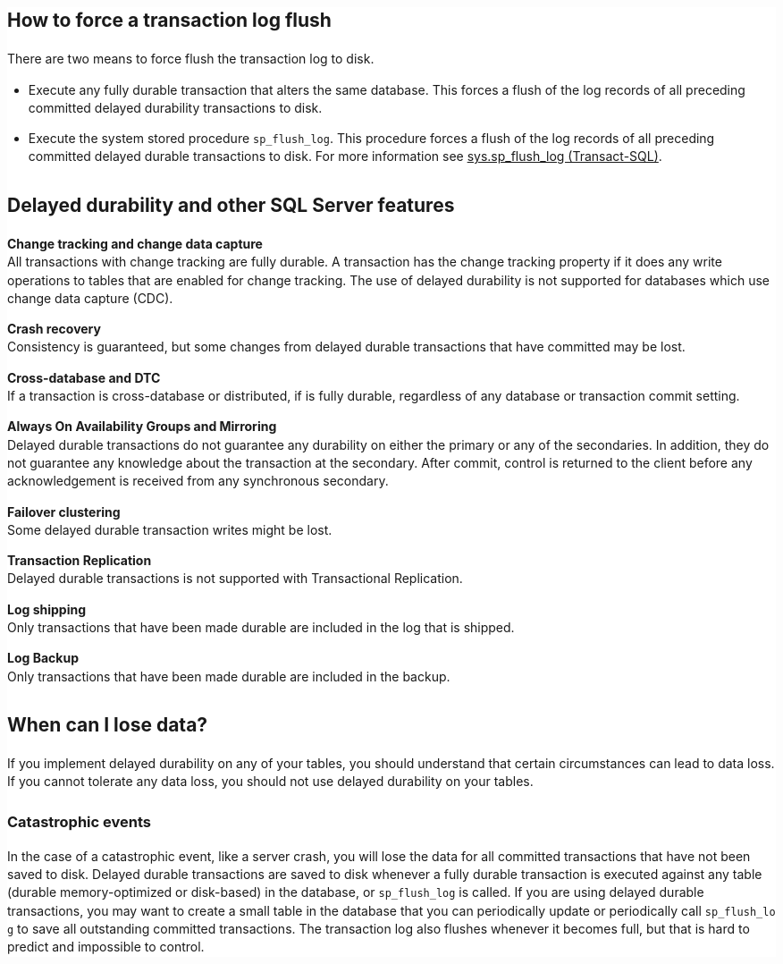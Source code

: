 ## How to force a transaction log flush  
 There are two means to force flush the transaction log to disk.  
  
-   Execute any fully durable transaction that alters the same database. This forces a flush of the log records of all preceding committed delayed durability transactions to disk.  
  
-   Execute the system stored procedure `sp_flush_log`. This procedure forces a flush of the log records of all preceding committed delayed durable transactions to disk. For more information see [sys.sp_flush_log &#40;Transact-SQL&#41;](/sql/relational-databases/system-stored-procedures/sys-sp-flush-log-transact-sql).  
  
##  Delayed durability and other SQL Server features  
 **Change tracking and change data capture**  
 All transactions with change tracking are fully durable. A transaction has the change tracking property if it does any write operations to tables that are enabled for change tracking. The use of delayed durability is not supported for databases which use change data capture (CDC).   
  
 **Crash recovery**  
 Consistency is guaranteed, but some changes from delayed durable transactions that have committed may be lost.  
  
 **Cross-database and DTC**  
 If a transaction is cross-database or distributed, if is fully durable, regardless of any database or transaction commit setting.  
  
 **Always On Availability Groups and Mirroring**  
 Delayed durable transactions do not guarantee any durability on either the primary or any of the secondaries. In addition, they do not guarantee any knowledge about the transaction at the secondary. After commit, control is returned to the client before any acknowledgement is received from any synchronous secondary.  
  
 **Failover clustering**  
 Some delayed durable transaction writes might be lost.  
  
 **Transaction Replication**  
 Delayed durable transactions is not supported with Transactional Replication.  
  
 **Log shipping**  
 Only transactions that have been made durable are included in the log that is shipped.  
  
 **Log Backup**  
 Only transactions that have been made durable are included in the backup.  
  
## When can I lose data?  
 If you implement delayed durability on any of your tables, you should understand that certain circumstances can lead to data loss. If you cannot tolerate any data loss, you should not use delayed durability on your tables.  
  
### Catastrophic events  
 In the case of a catastrophic event, like a server crash, you will lose the data for all committed transactions that have not been saved to disk. Delayed durable transactions are saved to disk whenever a fully durable transaction is executed against any table (durable memory-optimized or disk-based) in the database, or `sp_flush_log` is called. If you are using delayed durable transactions, you may want to create a small table in the database that you can periodically update or periodically call `sp_flush_log` to save all outstanding committed transactions. The transaction log also flushes whenever it becomes full, but that is hard to predict and impossible to control.  
  